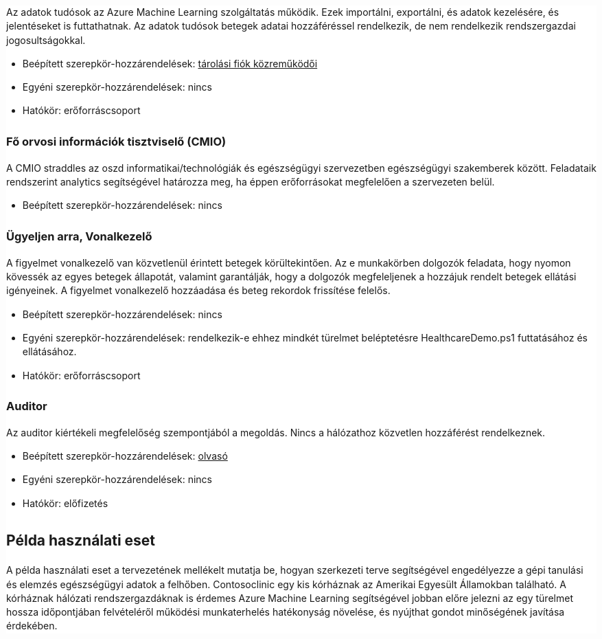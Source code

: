 
Az adatok tudósok az Azure Machine Learning szolgáltatás működik. Ezek importálni, exportálni, és adatok kezelésére, és jelentéseket is futtathatnak. Az adatok tudósok betegek adatai hozzáféréssel rendelkezik, de nem rendelkezik rendszergazdai jogosultságokkal.

-   Beépített szerepkör-hozzárendelések: [tárolási fiók közreműködői](https://docs.microsoft.com/azure/role-based-access-control/built-in-roles#storage-account-contributor)

-   Egyéni szerepkör-hozzárendelések: nincs

-   Hatókör: erőforráscsoport

### <a name="chief-medical-information-officer-cmio"></a>Fő orvosi információk tisztviselő (CMIO)


A CMIO straddles az oszd informatikai/technológiák és egészségügyi szervezetben egészségügyi szakemberek között. Feladataik rendszerint analytics segítségével határozza meg, ha éppen erőforrásokat megfelelően a szervezeten belül.

-   Beépített szerepkör-hozzárendelések: nincs

### <a name="care-line-manager"></a>Ügyeljen arra, Vonalkezelő


A figyelmet vonalkezelő van közvetlenül érintett betegek körültekintően.
Az e munkakörben dolgozók feladata, hogy nyomon kövessék az egyes betegek állapotát, valamint garantálják, hogy a dolgozók megfeleljenek a hozzájuk rendelt betegek ellátási igényeinek. A figyelmet vonalkezelő hozzáadása és beteg rekordok frissítése felelős.

-   Beépített szerepkör-hozzárendelések: nincs

-   Egyéni szerepkör-hozzárendelések: rendelkezik-e ehhez mindkét türelmet beléptetésre HealthcareDemo.ps1 futtatásához és ellátásához.

-   Hatókör: erőforráscsoport

### <a name="auditor"></a>Auditor


Az auditor kiértékeli megfelelőség szempontjából a megoldás. Nincs a hálózathoz közvetlen hozzáférést rendelkeznek.

-   Beépített szerepkör-hozzárendelések: [olvasó](https://docs.microsoft.com/azure/role-based-access-control/built-in-roles#reader)

-   Egyéni szerepkör-hozzárendelések: nincs

-   Hatókör: előfizetés

## <a name="example-use-case"></a>Példa használati eset


A példa használati eset a tervezetének mellékelt mutatja be, hogyan szerkezeti terve segítségével engedélyezze a gépi tanulási és elemzés egészségügyi adatok a felhőben. Contosoclinic egy kis kórháznak az Amerikai Egyesült Államokban található. A kórháznak hálózati rendszergazdáknak is érdemes Azure Machine Learning segítségével jobban előre jelezni az egy türelmet hossza időpontjában felvételéről működési munkaterhelés hatékonyság növelése, és nyújthat gondot minőségének javítása érdekében.

